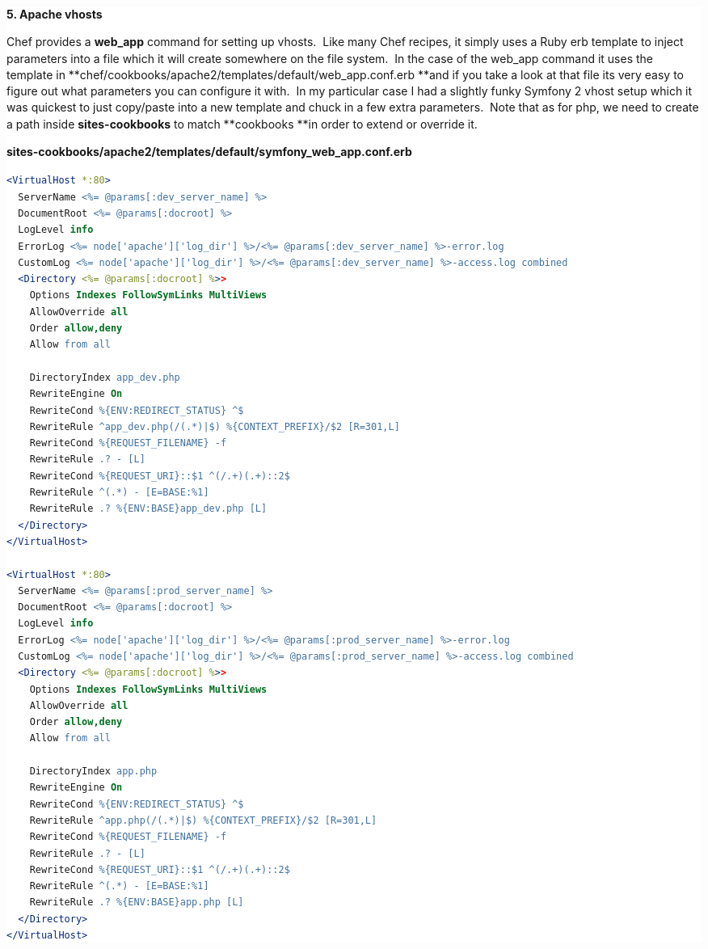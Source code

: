 **5. Apache vhosts**

Chef provides a **web_app** command for setting up vhosts.  Like many Chef recipes, it simply uses a Ruby erb template to inject parameters into a file which it will create somewhere on the file system.  In the case of the web_app command it uses the template in **chef/cookbooks/apache2/templates/default/web_app.conf.erb **and if you take a look at that file its very easy to figure out what parameters you can configure it with.  In my particular case I had a slightly funky Symfony 2 vhost setup which it was quickest to just copy/paste into a new template and chuck in a few extra parameters.  Note that as for php, we need to create a path inside **sites-cookbooks** to match **cookbooks **in order to extend or override it.

**sites-cookbooks/apache2/templates/default/symfony_web_app.conf.erb**
```apache
<VirtualHost *:80>
  ServerName <%= @params[:dev_server_name] %>
  DocumentRoot <%= @params[:docroot] %>
  LogLevel info
  ErrorLog <%= node['apache']['log_dir'] %>/<%= @params[:dev_server_name] %>-error.log
  CustomLog <%= node['apache']['log_dir'] %>/<%= @params[:dev_server_name] %>-access.log combined
  <Directory <%= @params[:docroot] %>>
    Options Indexes FollowSymLinks MultiViews
    AllowOverride all
    Order allow,deny
    Allow from all
    
    DirectoryIndex app_dev.php
    RewriteEngine On
    RewriteCond %{ENV:REDIRECT_STATUS} ^$
    RewriteRule ^app_dev.php(/(.*)|$) %{CONTEXT_PREFIX}/$2 [R=301,L]
    RewriteCond %{REQUEST_FILENAME} -f
    RewriteRule .? - [L]
    RewriteCond %{REQUEST_URI}::$1 ^(/.+)(.+)::2$
    RewriteRule ^(.*) - [E=BASE:%1]
    RewriteRule .? %{ENV:BASE}app_dev.php [L]
  </Directory>
</VirtualHost>

<VirtualHost *:80>
  ServerName <%= @params[:prod_server_name] %>
  DocumentRoot <%= @params[:docroot] %>
  LogLevel info
  ErrorLog <%= node['apache']['log_dir'] %>/<%= @params[:prod_server_name] %>-error.log
  CustomLog <%= node['apache']['log_dir'] %>/<%= @params[:prod_server_name] %>-access.log combined
  <Directory <%= @params[:docroot] %>>
    Options Indexes FollowSymLinks MultiViews
    AllowOverride all
    Order allow,deny
    Allow from all
    
    DirectoryIndex app.php
    RewriteEngine On
    RewriteCond %{ENV:REDIRECT_STATUS} ^$
    RewriteRule ^app.php(/(.*)|$) %{CONTEXT_PREFIX}/$2 [R=301,L]
    RewriteCond %{REQUEST_FILENAME} -f
    RewriteRule .? - [L]
    RewriteCond %{REQUEST_URI}::$1 ^(/.+)(.+)::2$
    RewriteRule ^(.*) - [E=BASE:%1]
    RewriteRule .? %{ENV:BASE}app.php [L]
  </Directory>
</VirtualHost>
```
